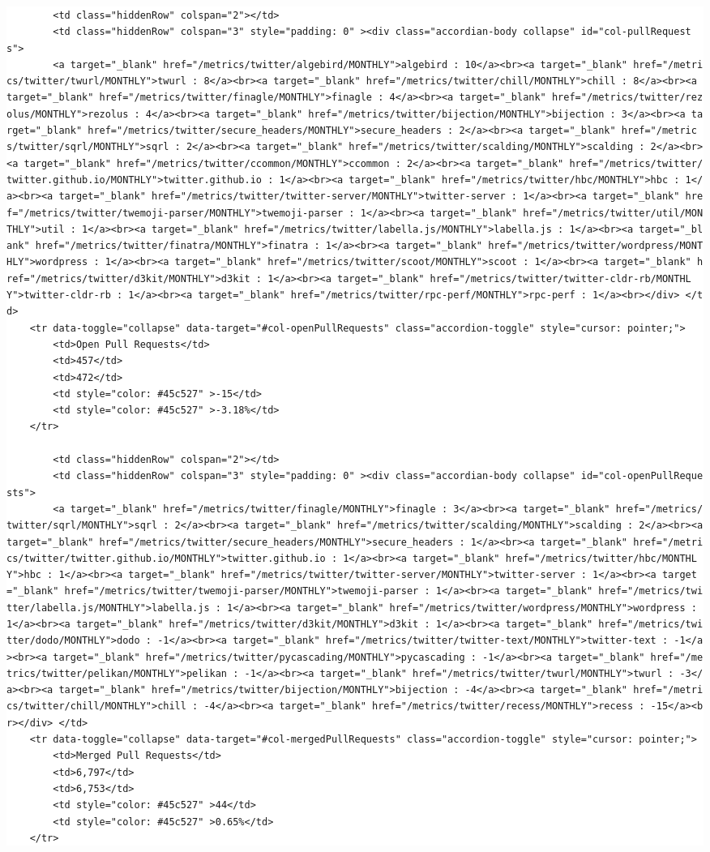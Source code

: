             <td class="hiddenRow" colspan="2"></td>
            <td class="hiddenRow" colspan="3" style="padding: 0" ><div class="accordian-body collapse" id="col-pullRequests">
            <a target="_blank" href="/metrics/twitter/algebird/MONTHLY">algebird : 10</a><br><a target="_blank" href="/metrics/twitter/twurl/MONTHLY">twurl : 8</a><br><a target="_blank" href="/metrics/twitter/chill/MONTHLY">chill : 8</a><br><a target="_blank" href="/metrics/twitter/finagle/MONTHLY">finagle : 4</a><br><a target="_blank" href="/metrics/twitter/rezolus/MONTHLY">rezolus : 4</a><br><a target="_blank" href="/metrics/twitter/bijection/MONTHLY">bijection : 3</a><br><a target="_blank" href="/metrics/twitter/secure_headers/MONTHLY">secure_headers : 2</a><br><a target="_blank" href="/metrics/twitter/sqrl/MONTHLY">sqrl : 2</a><br><a target="_blank" href="/metrics/twitter/scalding/MONTHLY">scalding : 2</a><br><a target="_blank" href="/metrics/twitter/ccommon/MONTHLY">ccommon : 2</a><br><a target="_blank" href="/metrics/twitter/twitter.github.io/MONTHLY">twitter.github.io : 1</a><br><a target="_blank" href="/metrics/twitter/hbc/MONTHLY">hbc : 1</a><br><a target="_blank" href="/metrics/twitter/twitter-server/MONTHLY">twitter-server : 1</a><br><a target="_blank" href="/metrics/twitter/twemoji-parser/MONTHLY">twemoji-parser : 1</a><br><a target="_blank" href="/metrics/twitter/util/MONTHLY">util : 1</a><br><a target="_blank" href="/metrics/twitter/labella.js/MONTHLY">labella.js : 1</a><br><a target="_blank" href="/metrics/twitter/finatra/MONTHLY">finatra : 1</a><br><a target="_blank" href="/metrics/twitter/wordpress/MONTHLY">wordpress : 1</a><br><a target="_blank" href="/metrics/twitter/scoot/MONTHLY">scoot : 1</a><br><a target="_blank" href="/metrics/twitter/d3kit/MONTHLY">d3kit : 1</a><br><a target="_blank" href="/metrics/twitter/twitter-cldr-rb/MONTHLY">twitter-cldr-rb : 1</a><br><a target="_blank" href="/metrics/twitter/rpc-perf/MONTHLY">rpc-perf : 1</a><br></div> </td>
        <tr data-toggle="collapse" data-target="#col-openPullRequests" class="accordion-toggle" style="cursor: pointer;">
            <td>Open Pull Requests</td>
            <td>457</td>
            <td>472</td>
            <td style="color: #45c527" >-15</td>
            <td style="color: #45c527" >-3.18%</td>
        </tr>
        
            <td class="hiddenRow" colspan="2"></td>
            <td class="hiddenRow" colspan="3" style="padding: 0" ><div class="accordian-body collapse" id="col-openPullRequests">
            <a target="_blank" href="/metrics/twitter/finagle/MONTHLY">finagle : 3</a><br><a target="_blank" href="/metrics/twitter/sqrl/MONTHLY">sqrl : 2</a><br><a target="_blank" href="/metrics/twitter/scalding/MONTHLY">scalding : 2</a><br><a target="_blank" href="/metrics/twitter/secure_headers/MONTHLY">secure_headers : 1</a><br><a target="_blank" href="/metrics/twitter/twitter.github.io/MONTHLY">twitter.github.io : 1</a><br><a target="_blank" href="/metrics/twitter/hbc/MONTHLY">hbc : 1</a><br><a target="_blank" href="/metrics/twitter/twitter-server/MONTHLY">twitter-server : 1</a><br><a target="_blank" href="/metrics/twitter/twemoji-parser/MONTHLY">twemoji-parser : 1</a><br><a target="_blank" href="/metrics/twitter/labella.js/MONTHLY">labella.js : 1</a><br><a target="_blank" href="/metrics/twitter/wordpress/MONTHLY">wordpress : 1</a><br><a target="_blank" href="/metrics/twitter/d3kit/MONTHLY">d3kit : 1</a><br><a target="_blank" href="/metrics/twitter/dodo/MONTHLY">dodo : -1</a><br><a target="_blank" href="/metrics/twitter/twitter-text/MONTHLY">twitter-text : -1</a><br><a target="_blank" href="/metrics/twitter/pycascading/MONTHLY">pycascading : -1</a><br><a target="_blank" href="/metrics/twitter/pelikan/MONTHLY">pelikan : -1</a><br><a target="_blank" href="/metrics/twitter/twurl/MONTHLY">twurl : -3</a><br><a target="_blank" href="/metrics/twitter/bijection/MONTHLY">bijection : -4</a><br><a target="_blank" href="/metrics/twitter/chill/MONTHLY">chill : -4</a><br><a target="_blank" href="/metrics/twitter/recess/MONTHLY">recess : -15</a><br></div> </td>
        <tr data-toggle="collapse" data-target="#col-mergedPullRequests" class="accordion-toggle" style="cursor: pointer;">
            <td>Merged Pull Requests</td>
            <td>6,797</td>
            <td>6,753</td>
            <td style="color: #45c527" >44</td>
            <td style="color: #45c527" >0.65%</td>
        </tr>
        
